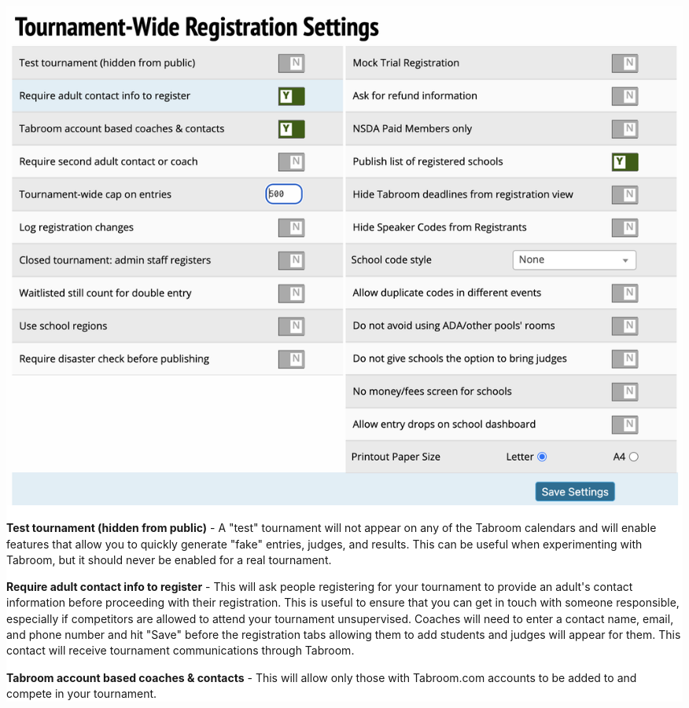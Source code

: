 <img src="/screenshots/Settings_-_Tournament_-_General_-_General_Settings.png" title="Settings_-_Tournament_-_General_-_General_Settings.png" />

**Test tournament (hidden from public)** - A "test" tournament will not
appear on any of the Tabroom calendars and
will enable features that allow you to quickly generate "fake" entries,
judges, and results. This can be useful when experimenting with Tabroom,
but it should never be enabled for a real tournament.

**Require adult contact info to register** - This will ask people
registering for your tournament to provide an adult's contact
information before proceeding with their registration. This is useful to
ensure that you can get in touch with someone responsible, especially if
competitors are allowed to attend your tournament unsupervised. Coaches
will need to enter a contact name, email, and phone number and hit
"Save" before the registration tabs allowing them to add students and
judges will appear for them. This contact will receive tournament
communications through Tabroom.

**Tabroom account based coaches & contacts** - This will allow only
those with Tabroom.com accounts to be added to and compete in your
tournament.
